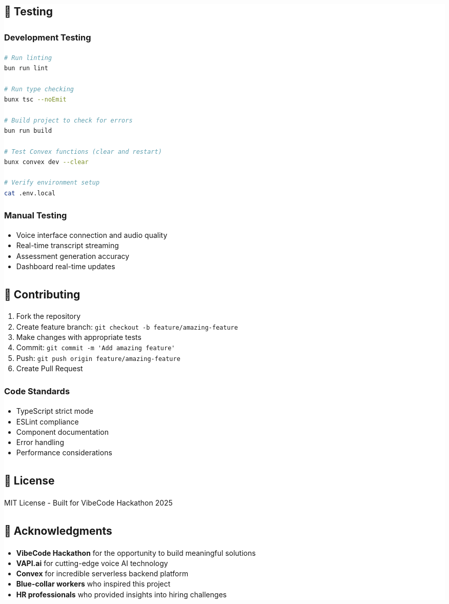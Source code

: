 ## 🧪 Testing

### Development Testing
```bash
# Run linting
bun run lint

# Run type checking
bunx tsc --noEmit

# Build project to check for errors
bun run build

# Test Convex functions (clear and restart)
bunx convex dev --clear

# Verify environment setup
cat .env.local
```

### Manual Testing
- Voice interface connection and audio quality
- Real-time transcript streaming
- Assessment generation accuracy
- Dashboard real-time updates

## 🤝 Contributing

1. Fork the repository
2. Create feature branch: `git checkout -b feature/amazing-feature`
3. Make changes with appropriate tests
4. Commit: `git commit -m 'Add amazing feature'`
5. Push: `git push origin feature/amazing-feature`
6. Create Pull Request

### Code Standards
- TypeScript strict mode
- ESLint compliance
- Component documentation
- Error handling
- Performance considerations

## 📄 License

MIT License - Built for VibeCode Hackathon 2025

## 🎉 Acknowledgments

- **VibeCode Hackathon** for the opportunity to build meaningful solutions
- **VAPI.ai** for cutting-edge voice AI technology
- **Convex** for incredible serverless backend platform
- **Blue-collar workers** who inspired this project
- **HR professionals** who provided insights into hiring challenges
